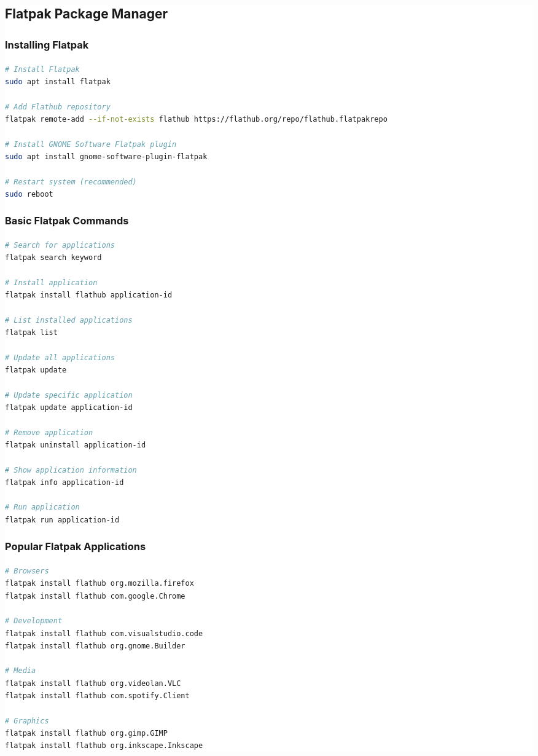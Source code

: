 ## Flatpak Package Manager

### Installing Flatpak

```bash
# Install Flatpak
sudo apt install flatpak

# Add Flathub repository
flatpak remote-add --if-not-exists flathub https://flathub.org/repo/flathub.flatpakrepo

# Install GNOME Software Flatpak plugin
sudo apt install gnome-software-plugin-flatpak

# Restart system (recommended)
sudo reboot
```

### Basic Flatpak Commands

```bash
# Search for applications
flatpak search keyword

# Install application
flatpak install flathub application-id

# List installed applications
flatpak list

# Update all applications
flatpak update

# Update specific application
flatpak update application-id

# Remove application
flatpak uninstall application-id

# Show application information
flatpak info application-id

# Run application
flatpak run application-id
```

### Popular Flatpak Applications

```bash
# Browsers
flatpak install flathub org.mozilla.firefox
flatpak install flathub com.google.Chrome

# Development
flatpak install flathub com.visualstudio.code
flatpak install flathub org.gnome.Builder

# Media
flatpak install flathub org.videolan.VLC
flatpak install flathub com.spotify.Client

# Graphics
flatpak install flathub org.gimp.GIMP
flatpak install flathub org.inkscape.Inkscape
```